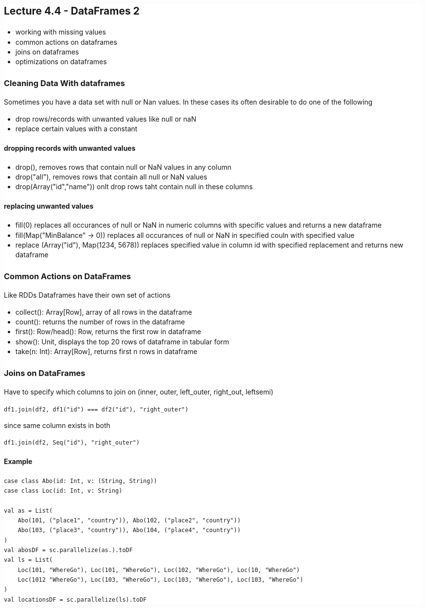 ## Lecture 4.4 - DataFrames 2
- working with missing values
- common actions on dataframes
- joins on dataframes
- optimizations on dataframes

### Cleaning Data With dataframes
Sometimes you have a data set with null or Nan values. In these cases its often desirable to do one of the following
- drop rows/records with unwanted values like null or naN
- replace certain values with a constant

#### dropping records with unwanted values
- drop(), removes rows that contain null or NaN values in any column
- drop("all"), removes rows that contain all null or NaN values
- drop(Array("id","name")) onlt drop rows taht contain null in these columns

#### replacing unwanted values
- fill(0) replaces all occurances of null or NaN in numeric columns with specific values and returns a new dataframe
- fill(Map("MinBalance" -> 0)) replaces all occurances of null or NaN in specified couln with specified value
- replace (Array("id"), Map(1234, 5678)) replaces specified value in column id with specified replacement and returns new dataframe

### Common Actions on DataFrames
Like RDDs Dataframes have their own set of actions
- collect(): Array[Row], array of all rows in  the dataframe
- count(): returns the number of rows in the dataframe
- first(): Row/head(): Row, returns the first row in dataframe
- show(): Unit, displays the top 20 rows of dataframe in tabular form
- take(n: Int): Array[Row], returns first n rows in dataframe

### Joins on DataFrames
Have to specify which columns to join on
(inner, outer, left_outer, right_out, leftsemi)

	df1.join(df2, df1("id") === df2("id"), "right_outer")
	
since same column exists in both

	df1.join(df2, Seq("id"), "right_outer")

#### Example

	case class Abo(id: Int, v: (String, String))
	case class Loc(id: Int, v: String)

	val as = List(
		Abo(101, ("place1", "country")), Abo(102, ("place2", "country"))
		Abo(103, ("place3", "country")), Abo(104, ("place4", "country"))
	)
	val abosDF = sc.parallelize(as.).toDF
	val ls = List(
		Loc(101, "WhereGo"), Loc(101, "WhereGo"), Loc(102, "WhereGo"), Loc(10, "WhereGo")
		Loc(1012 "WhereGo"), Loc(103, "WhereGo"), Loc(103, "WhereGo"), Loc(103, "WhereGo")
	)
	val locationsDF = sc.parallelize(ls).toDF
